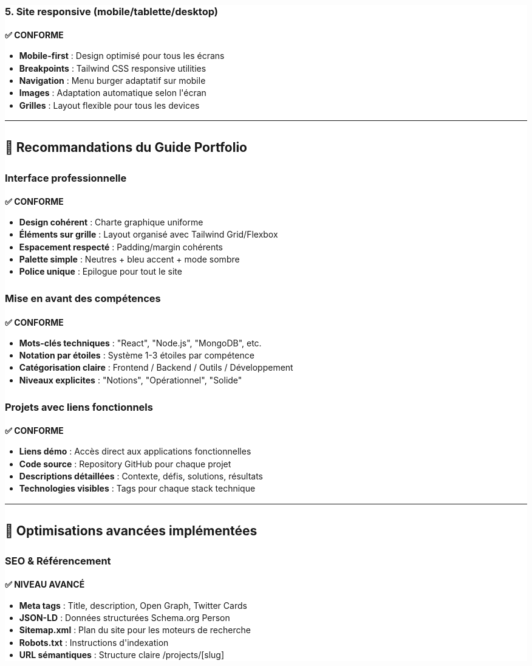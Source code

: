 ### 5. Site responsive (mobile/tablette/desktop)

**✅ CONFORME**

- **Mobile-first** : Design optimisé pour tous les écrans
- **Breakpoints** : Tailwind CSS responsive utilities
- **Navigation** : Menu burger adaptatif sur mobile
- **Images** : Adaptation automatique selon l'écran
- **Grilles** : Layout flexible pour tous les devices

---

## 🎯 Recommandations du Guide Portfolio

### Interface professionnelle

**✅ CONFORME**

- **Design cohérent** : Charte graphique uniforme
- **Éléments sur grille** : Layout organisé avec Tailwind Grid/Flexbox
- **Espacement respecté** : Padding/margin cohérents
- **Palette simple** : Neutres + bleu accent + mode sombre
- **Police unique** : Epilogue pour tout le site

### Mise en avant des compétences

**✅ CONFORME**

- **Mots-clés techniques** : "React", "Node.js", "MongoDB", etc.
- **Notation par étoiles** : Système 1-3 étoiles par compétence
- **Catégorisation claire** : Frontend / Backend / Outils / Développement
- **Niveaux explicites** : "Notions", "Opérationnel", "Solide"

### Projets avec liens fonctionnels

**✅ CONFORME**

- **Liens démo** : Accès direct aux applications fonctionnelles
- **Code source** : Repository GitHub pour chaque projet
- **Descriptions détaillées** : Contexte, défis, solutions, résultats
- **Technologies visibles** : Tags pour chaque stack technique

---

## 🚀 Optimisations avancées implémentées

### SEO & Référencement

**✅ NIVEAU AVANCÉ**

- **Meta tags** : Title, description, Open Graph, Twitter Cards
- **JSON-LD** : Données structurées Schema.org Person
- **Sitemap.xml** : Plan du site pour les moteurs de recherche
- **Robots.txt** : Instructions d'indexation
- **URL sémantiques** : Structure claire /projects/[slug]
